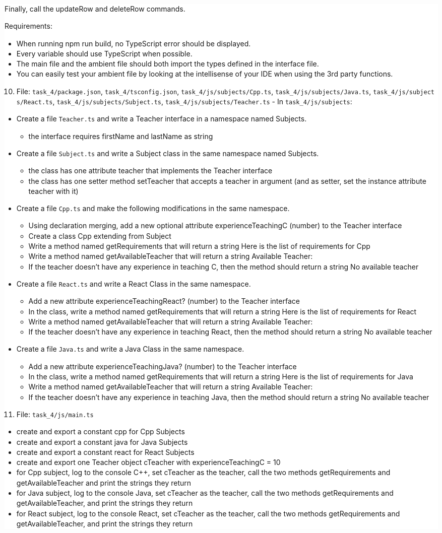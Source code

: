 Finally, call the updateRow and deleteRow commands.

Requirements:
- When running npm run build, no TypeScript error should be displayed.
- Every variable should use TypeScript when possible.
- The main file and the ambient file should both import the types defined in the interface file.
- You can easily test your ambient file by looking at the intellisense of your IDE when using the 3rd party functions.

10. File: `task_4/package.json`, `task_4/tsconfig.json`, `task_4/js/subjects/Cpp.ts`, `task_4/js/subjects/Java.ts`, `task_4/js/subjects/React.ts`, `task_4/js/subjects/Subject.ts`, `task_4/js/subjects/Teacher.ts` - In `task_4/js/subjects`:

- Create a file `Teacher.ts` and write a Teacher interface in a namespace named Subjects.
	- the interface requires firstName and lastName as string

- Create a file `Subject.ts` and write a Subject class in the same namespace named Subjects.
	- the class has one attribute teacher that implements the Teacher interface
	- the class has one setter method setTeacher that accepts a teacher in argument (and as setter, set the instance attribute teacher with it)

- Create a file `Cpp.ts` and make the following modifications in the same namespace.
	- Using declaration merging, add a new optional attribute experienceTeachingC (number) to the Teacher interface
	- Create a class Cpp extending from Subject
	- Write a method named getRequirements that will return a string Here is the list of requirements for Cpp
	- Write a method named getAvailableTeacher that will return a string Available Teacher: <first name of teacher>
	- If the teacher doesn’t have any experience in teaching C, then the method should return a string No available teacher

- Create a file `React.ts` and write a React Class in the same namespace.
	- Add a new attribute experienceTeachingReact? (number) to the Teacher interface
	- In the class, write a method named getRequirements that will return a string Here is the list of requirements for React
	- Write a method named getAvailableTeacher that will return a string Available Teacher: <first name of teacher>
	- If the teacher doesn’t have any experience in teaching React, then the method should return a string No available teacher

- Create a file `Java.ts` and write a Java Class in the same namespace.
	- Add a new attribute experienceTeachingJava? (number) to the Teacher interface
	- In the class, write a method named getRequirements that will return a string Here is the list of requirements for Java
	- Write a method named getAvailableTeacher that will return a string Available Teacher: <first name of teacher>
	- If the teacher doesn’t have any experience in teaching Java, then the method should return a string No available teacher

11. File: `task_4/js/main.ts` 
- create and export a constant cpp for Cpp Subjects
- create and export a constant java for Java Subjects
- create and export a constant react for React Subjects
- create and export one Teacher object cTeacher with experienceTeachingC = 10
- for Cpp subject, log to the console C++, set cTeacher as the teacher, call the two methods getRequirements and getAvailableTeacher and print the strings they return
- for Java subject, log to the console Java, set cTeacher as the teacher, call the two methods getRequirements and getAvailableTeacher, and print the strings they return
- for React subject, log to the console React, set cTeacher as the teacher, call the two methods getRequirements and getAvailableTeacher, and print the strings they return 
